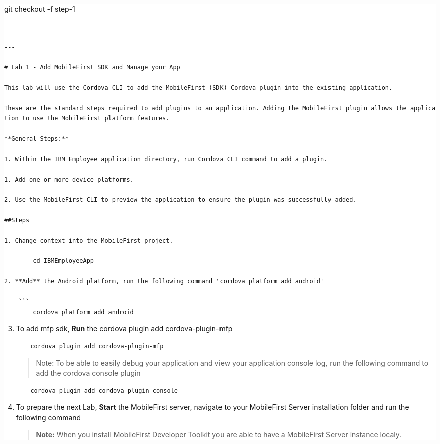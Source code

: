 ```

```
git checkout -f step-1
```


---

# Lab 1 - Add MobileFirst SDK and Manage your App

This lab will use the Cordova CLI to add the MobileFirst (SDK) Cordova plugin into the existing application.

These are the standard steps required to add plugins to an application. Adding the MobileFirst plugin allows the application to use the MobileFirst platform features. 

**General Steps:**

1. Within the IBM Employee application directory, run Cordova CLI command to add a plugin.

1. Add one or more device platforms.

2. Use the MobileFirst CLI to preview the application to ensure the plugin was successfully added. 

##Steps

1. Change context into the MobileFirst project.

        cd IBMEmployeeApp        

2. **Add** the Android platform, run the following command 'cordova platform add android'

	```
	    cordova platform add android
```

3. To add mfp sdk,  **Run** the cordova plugin add cordova-plugin-mfp

	```
        cordova plugin add cordova-plugin-mfp
 	```

	>Note:  To be able to easily debug your application and view your application console log, run the following command to add the cordova console plugin 
	
	```
		cordova plugin add cordova-plugin-console
	```
	
4. To prepare the next Lab, **Start** the MobileFirst server, navigate to your MobileFirst Server installation folder and run the following command
	> **Note:** When you install MobileFirst Developer Toolkit you are able to have a MobileFirst Server instance localy.
	